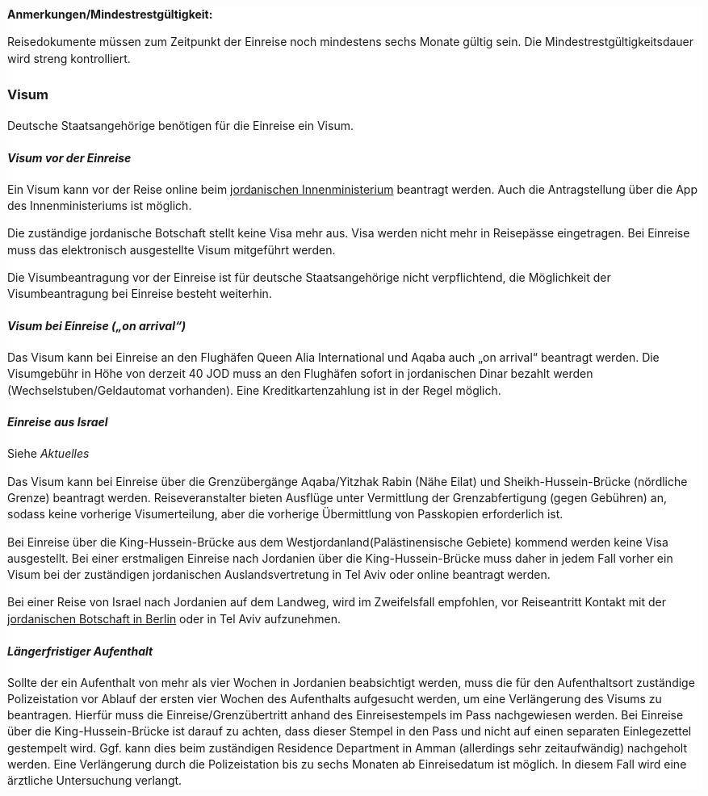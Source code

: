 **Anmerkungen/Mindestrestgültigkeit:**

Reisedokumente müssen zum Zeitpunkt der Einreise noch mindestens sechs Monate gültig sein. Die Mindestrestgültigkeitsdauer wird streng kontrolliert.

### Visum

Deutsche Staatsangehörige benötigen für die Einreise ein Visum.

#### *Visum vor der Einreise*

Ein Visum kann vor der Reise online beim [jordanischen Innenministerium](https://eservices.moi.gov.jo) beantragt werden. Auch die Antragstellung über die App des Innenministeriums ist möglich.

Die zuständige jordanische Botschaft stellt keine Visa mehr aus. Visa werden nicht mehr in Reisepässe eingetragen. Bei Einreise muss das elektronisch ausgestellte Visum mitgeführt werden.

Die Visumbeantragung vor der Einreise ist für deutsche Staatsangehörige nicht verpflichtend, die Möglichkeit der Visumbeantragung bei Einreise besteht weiterhin.

#### *Visum bei Einreise („on arrival“)*

Das Visum kann bei Einreise an den Flughäfen Queen Alia International und Aqaba auch „on arrival“ beantragt werden. Die Visumgebühr in Höhe von derzeit 40 JOD muss an den Flughäfen sofort in jordanischen Dinar bezahlt werden (Wechselstuben/Geldautomat vorhanden). Eine Kreditkartenzahlung ist in der Regel möglich.

#### *Einreise aus Israel*

Siehe *Aktuelles*

Das Visum kann bei Einreise über die Grenzübergänge Aqaba/Yitzhak Rabin (Nähe Eilat) und Sheikh-Hussein-Brücke (nördliche Grenze) beantragt werden. Reiseveranstalter bieten Ausflüge unter Vermittlung der Grenzabfertigung (gegen Gebühren) an, sodass keine vorherige Visumerteilung, aber die vorherige Übermittlung von Passkopien erforderlich ist.

Bei Einreise über die King-Hussein-Brücke aus dem Westjordanland(Palästinensische Gebiete) kommend werden keine Visa ausgestellt. Bei einer erstmaligen Einreise nach Jordanien über die King-Hussein-Brücke muss daher in jedem Fall vorher ein Visum bei der zuständigen jordanischen Auslandsvertretung in Tel Aviv oder online beantragt werden.

Bei einer Reise von Israel nach Jordanien auf dem Landweg, wird im Zweifelsfall empfohlen, vor Reiseantritt Kontakt mit der [jordanischen Botschaft in Berlin](https://www.auswaertiges-amt.de/de/ReiseUndSicherheit/vertretungen-anderer-staaten) oder in Tel Aviv aufzunehmen.

#### *Längerfristiger Aufenthalt*

Sollte der ein Aufenthalt von mehr als vier Wochen in Jordanien beabsichtigt werden, muss die für den Aufenthaltsort zuständige Polizeistation vor Ablauf der ersten vier Wochen des Aufenthalts aufgesucht werden, um eine Verlängerung des Visums zu beantragen. Hierfür muss die Einreise/Grenzübertritt anhand des Einreisestempels im Pass nachgewiesen werden. Bei Einreise über die King-Hussein-Brücke ist darauf zu achten, dass dieser Stempel in den Pass und nicht auf einen separaten Einlegezettel gestempelt wird. Ggf. kann dies beim zuständigen Residence Department in Amman (allerdings sehr zeitaufwändig) nachgeholt werden. Eine Verlängerung durch die Polizeistation bis zu sechs Monaten ab Einreisedatum ist möglich. In diesem Fall wird eine ärztliche Untersuchung verlangt.
